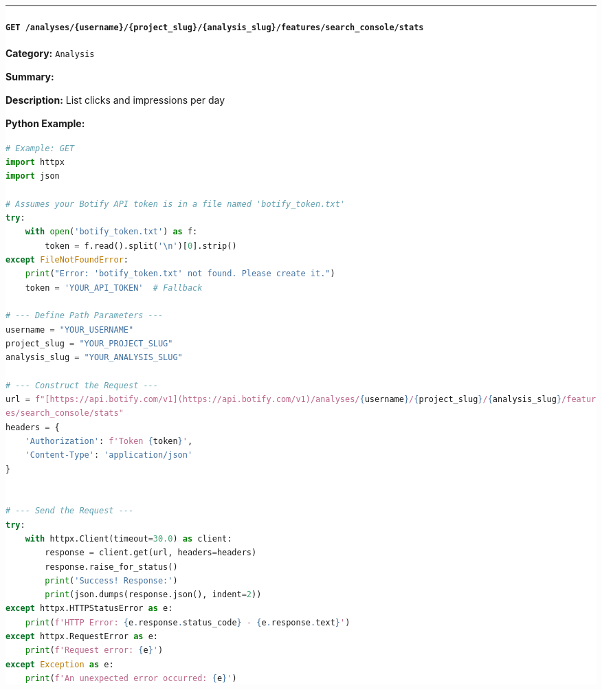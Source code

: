 --------------------------------------------------------------------------------

#### `GET /analyses/{username}/{project_slug}/{analysis_slug}/features/search_console/stats`

**Category:** `Analysis`

**Summary:** 

**Description:**
List clicks and impressions per day

**Python Example:**
```python
# Example: GET 
import httpx
import json

# Assumes your Botify API token is in a file named 'botify_token.txt'
try:
    with open('botify_token.txt') as f:
        token = f.read().split('\n')[0].strip()
except FileNotFoundError:
    print("Error: 'botify_token.txt' not found. Please create it.")
    token = 'YOUR_API_TOKEN'  # Fallback

# --- Define Path Parameters ---
username = "YOUR_USERNAME"
project_slug = "YOUR_PROJECT_SLUG"
analysis_slug = "YOUR_ANALYSIS_SLUG"

# --- Construct the Request ---
url = f"[https://api.botify.com/v1](https://api.botify.com/v1)/analyses/{username}/{project_slug}/{analysis_slug}/features/search_console/stats"
headers = {
    'Authorization': f'Token {token}',
    'Content-Type': 'application/json'
}


# --- Send the Request ---
try:
    with httpx.Client(timeout=30.0) as client:
        response = client.get(url, headers=headers)
        response.raise_for_status()
        print('Success! Response:')
        print(json.dumps(response.json(), indent=2))
except httpx.HTTPStatusError as e:
    print(f'HTTP Error: {e.response.status_code} - {e.response.text}')
except httpx.RequestError as e:
    print(f'Request error: {e}')
except Exception as e:
    print(f'An unexpected error occurred: {e}')
```
